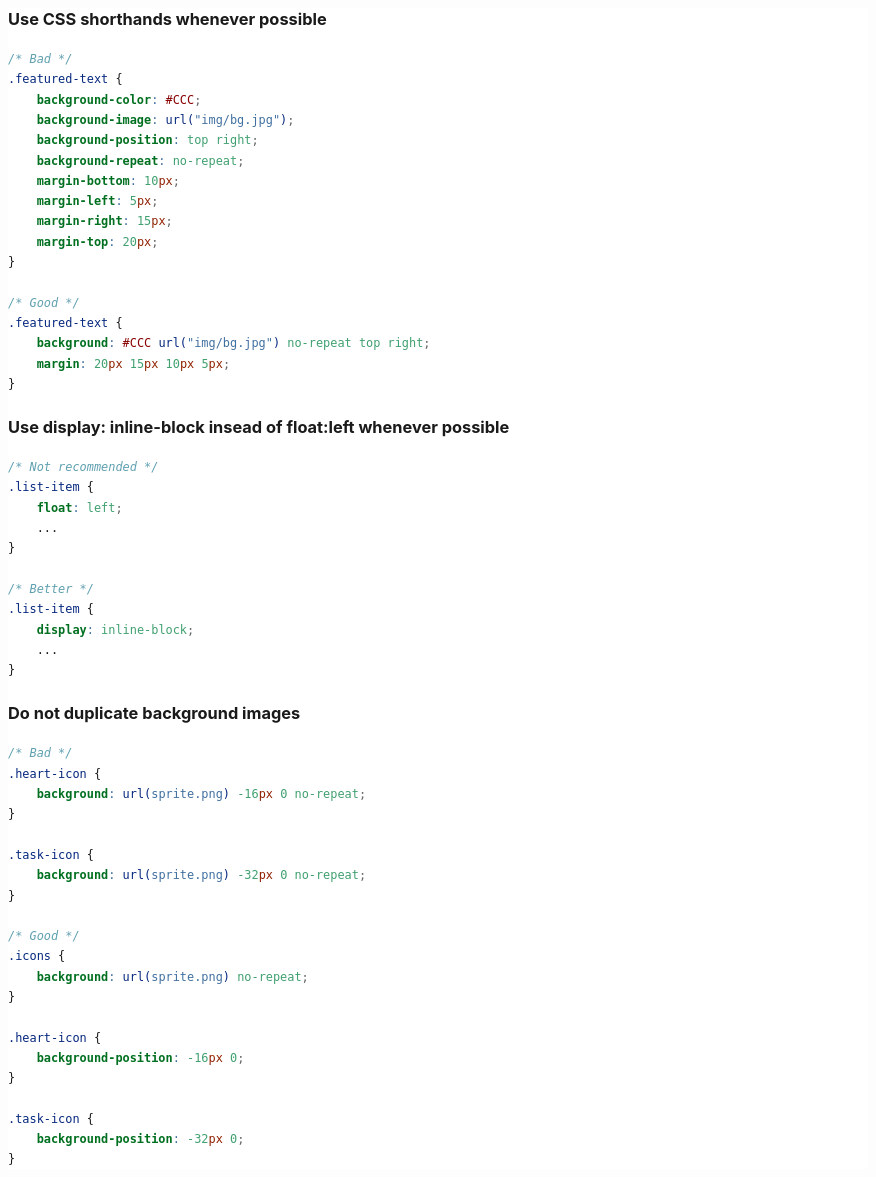 ### Use CSS shorthands whenever possible

```css
/* Bad */
.featured-text {
    background-color: #CCC;
    background-image: url("img/bg.jpg");
    background-position: top right;
    background-repeat: no-repeat;
    margin-bottom: 10px;
    margin-left: 5px;
    margin-right: 15px;
    margin-top: 20px;
}

/* Good */
.featured-text {
    background: #CCC url("img/bg.jpg") no-repeat top right;
    margin: 20px 15px 10px 5px;
}
```

### Use display: inline-block insead of float:left whenever possible

```css
/* Not recommended */
.list-item { 
    float: left;
    ...
}

/* Better */
.list-item { 
    display: inline-block;
    ...
}
```

### Do not duplicate background images

```css
/* Bad */
.heart-icon {
    background: url(sprite.png) -16px 0 no-repeat;
}

.task-icon {
    background: url(sprite.png) -32px 0 no-repeat;
}

/* Good */
.icons {
    background: url(sprite.png) no-repeat;
}

.heart-icon {
    background-position: -16px 0;
}

.task-icon {
    background-position: -32px 0;
}
```
